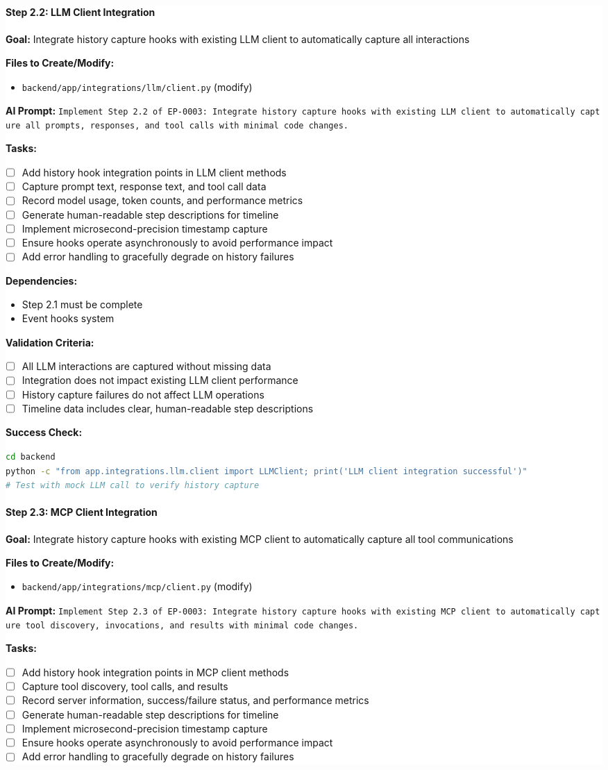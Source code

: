 #### Step 2.2: LLM Client Integration
**Goal:** Integrate history capture hooks with existing LLM client to automatically capture all interactions

**Files to Create/Modify:**
- `backend/app/integrations/llm/client.py` (modify)

**AI Prompt:** `Implement Step 2.2 of EP-0003: Integrate history capture hooks with existing LLM client to automatically capture all prompts, responses, and tool calls with minimal code changes.`

**Tasks:**
- [ ] Add history hook integration points in LLM client methods
- [ ] Capture prompt text, response text, and tool call data
- [ ] Record model usage, token counts, and performance metrics
- [ ] Generate human-readable step descriptions for timeline
- [ ] Implement microsecond-precision timestamp capture
- [ ] Ensure hooks operate asynchronously to avoid performance impact
- [ ] Add error handling to gracefully degrade on history failures

**Dependencies:**
- Step 2.1 must be complete
- Event hooks system

**Validation Criteria:**
- [ ] All LLM interactions are captured without missing data
- [ ] Integration does not impact existing LLM client performance
- [ ] History capture failures do not affect LLM operations
- [ ] Timeline data includes clear, human-readable step descriptions

**Success Check:**
```bash
cd backend
python -c "from app.integrations.llm.client import LLMClient; print('LLM client integration successful')"
# Test with mock LLM call to verify history capture
```

#### Step 2.3: MCP Client Integration
**Goal:** Integrate history capture hooks with existing MCP client to automatically capture all tool communications

**Files to Create/Modify:**
- `backend/app/integrations/mcp/client.py` (modify)

**AI Prompt:** `Implement Step 2.3 of EP-0003: Integrate history capture hooks with existing MCP client to automatically capture tool discovery, invocations, and results with minimal code changes.`

**Tasks:**
- [ ] Add history hook integration points in MCP client methods
- [ ] Capture tool discovery, tool calls, and results
- [ ] Record server information, success/failure status, and performance metrics
- [ ] Generate human-readable step descriptions for timeline
- [ ] Implement microsecond-precision timestamp capture
- [ ] Ensure hooks operate asynchronously to avoid performance impact
- [ ] Add error handling to gracefully degrade on history failures
